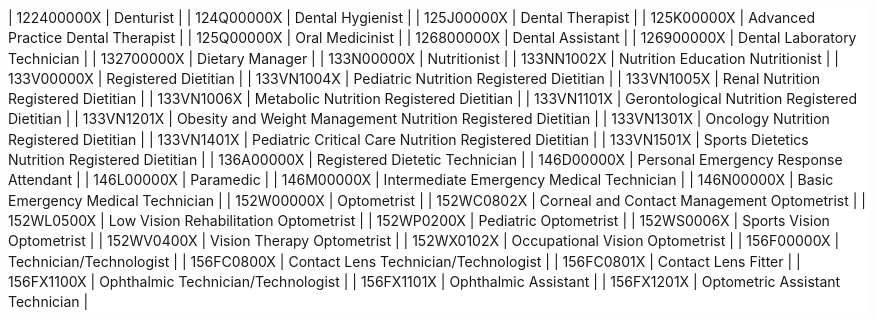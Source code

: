 | 122400000X | Denturist |
| 124Q00000X | Dental Hygienist |
| 125J00000X | Dental Therapist |
| 125K00000X | Advanced Practice Dental Therapist |
| 125Q00000X | Oral Medicinist |
| 126800000X | Dental Assistant |
| 126900000X | Dental Laboratory Technician |
| 132700000X | Dietary Manager |
| 133N00000X | Nutritionist |
| 133NN1002X | Nutrition Education Nutritionist |
| 133V00000X | Registered Dietitian |
| 133VN1004X | Pediatric Nutrition Registered Dietitian |
| 133VN1005X | Renal Nutrition Registered Dietitian |
| 133VN1006X | Metabolic Nutrition Registered Dietitian |
| 133VN1101X | Gerontological Nutrition Registered Dietitian |
| 133VN1201X | Obesity and Weight Management Nutrition Registered Dietitian |
| 133VN1301X | Oncology Nutrition Registered Dietitian |
| 133VN1401X | Pediatric Critical Care Nutrition Registered Dietitian |
| 133VN1501X | Sports Dietetics Nutrition Registered Dietitian |
| 136A00000X | Registered Dietetic Technician |
| 146D00000X | Personal Emergency Response Attendant |
| 146L00000X | Paramedic |
| 146M00000X | Intermediate Emergency Medical Technician |
| 146N00000X | Basic Emergency Medical Technician |
| 152W00000X | Optometrist |
| 152WC0802X | Corneal and Contact Management Optometrist |
| 152WL0500X | Low Vision Rehabilitation Optometrist |
| 152WP0200X | Pediatric Optometrist |
| 152WS0006X | Sports Vision Optometrist |
| 152WV0400X | Vision Therapy Optometrist |
| 152WX0102X | Occupational Vision Optometrist |
| 156F00000X | Technician/Technologist |
| 156FC0800X | Contact Lens Technician/Technologist |
| 156FC0801X | Contact Lens Fitter |
| 156FX1100X | Ophthalmic Technician/Technologist |
| 156FX1101X | Ophthalmic Assistant |
| 156FX1201X | Optometric Assistant Technician |